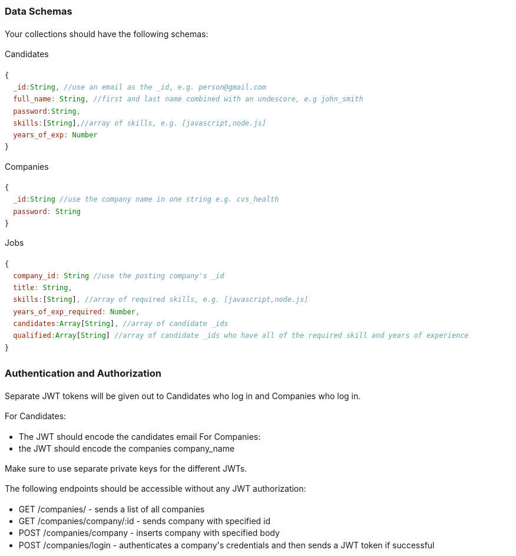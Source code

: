 
### Data Schemas
Your collections should have the following schemas:

Candidates

```js
{
  _id:String, //use an email as the _id, e.g. person@gmail.com
  full_name: String, //first and last name combined with an undescore, e.g john_smith
  password:String,
  skills:[String],//array of skills, e.g. [javascript,node.js]
  years_of_exp: Number
}

```

Companies

```js
{
  _id:String //use the company name in one string e.g. cvs_health
  password: String
}

```
Jobs
```js
{
  company_id: String //use the posting company's _id
  title: String,
  skills:[String], //array of required skills, e.g. [javascript,node.js]
  years_of_exp_required: Number,
  candidates:Array[String], //array of candidate _ids
  qualified:Array[String] //array of candidate _ids who have all of the required skill and years of experience
}
```

### Authentication and Authorization

Separate JWT tokens will be given out to Candidates who log in and Companies who log in. 

For Candidates:
* The JWT should encode the candidates email
For Companies:
* the JWT should encode the companies company_name

Make sure to use separate private keys for the different JWTs.

The following endpoints should be accessible without any JWT authorization:

* GET /companies/ - sends a list of all companies
* GET /companies/company/:id - sends company with specified id
* POST /companies/company - inserts company with specified body
* POST /companies/login - authenticates a company's credentials and then sends a JWT token if successful

